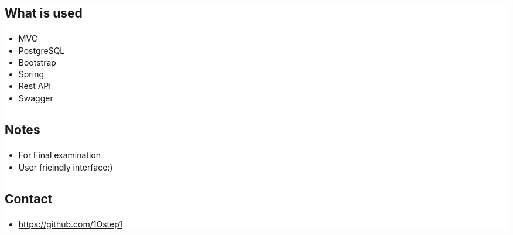 ## What is used
* MVC
* PostgreSQL
* Bootstrap
* Spring
* Rest API
* Swagger


## Notes

* For Final examination
* User frieindly interface:)

## Contact

* https://github.com/1Ostep1
